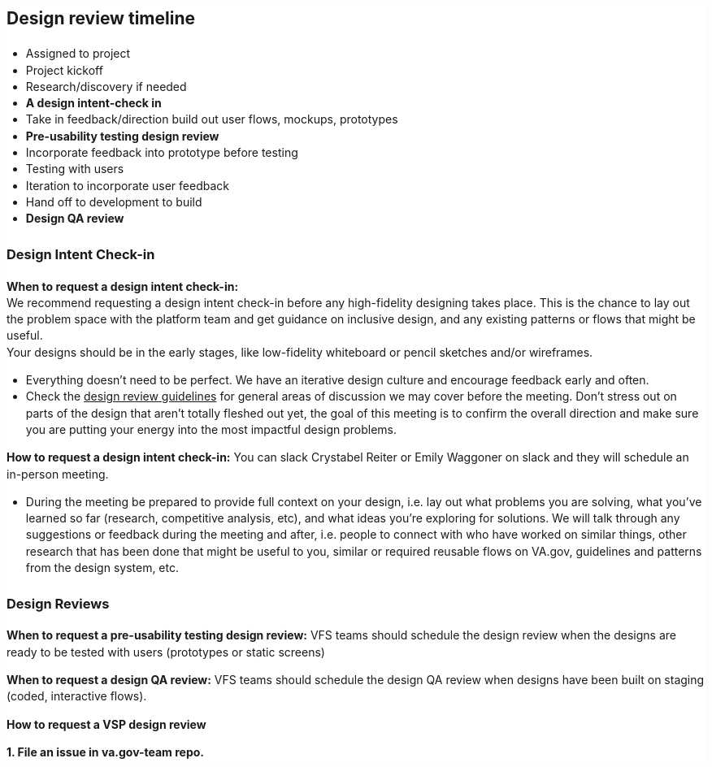 ## Design review timeline

* Assigned to project
* Project kickoff
* Research/discovery if needed
* **A design intent-check in**
* Take in feedback/direction build out user flows, mockups, prototypes
* **Pre-usability testing design review** 
* Incorporate feedback into prototype before testing
* Testing with users
* Iteration to incorporate user feedback
* Hand off to development to build
* **Design QA review** 

### Design Intent Check-in <a id="designintent"></a>

**When to request a design intent check-in:**  
We recommend requesting a design intent check-in before any high-fidelity designing takes place. This is the chance to lay out the problem space with the platform team and get guidance on inclusive design, and any existing patterns or flows that might be useful.  
Your designs should be in the early stages, like low-fidelity whiteboard or pencil sketches and/or wireframes.

* Everything doesn’t need to be perfect. We have an iterative design culture and encourage feedback early and often.
* Check the [design review guidelines](https://github.com/department-of-veterans-affairs/va.gov-team/edit/master/platform/design/working-with-platform-design-team.md#things-to-keep-in-mind-when-designing-for-vagov) for general areas of discussion we may cover before the meeting. Don’t stress out on parts of the design that aren’t totally fleshed out yet, the goal of this meeting is to confirm the overall direction and make sure you are putting your energy into the most impactful design problems.

**How to request a design intent check-in:** You can slack Crystabel Reiter or Emily Waggoner on slack and they will schedule an in-person meeting.

* During the meeting be prepared to provide full context on your design, i.e. lay out what problems you are solving, what you’ve learned so far \(research, competitive analysis, etc\), and what ideas you’re exploring for solutions. We will talk through any suggestions or feedback during the meeting and after, i.e. people to connect with who have worked on similar things, other research that has been done that might be useful to you, similar or required reusable flows on VA.gov, guidelines and patterns from the design system, etc.

### Design Reviews <a id="designreviews"></a>

**When to request a pre-usability testing design review:** VFS teams should schedule the design review when the designs are ready to be tested with users \(prototypes or static screens\)

**When to request a design QA review:** VFS teams should schedule the design QA review when designs have been built on staging \(coded, interactive flows\).

**How to request a VSP design review**

**1. File an issue in va.gov-team repo.**
